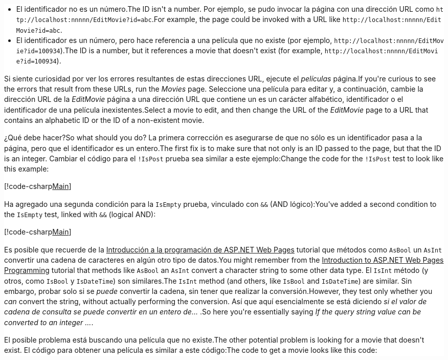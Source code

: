 - <span data-ttu-id="0c0b2-290">El identificador no es un número.</span><span class="sxs-lookup"><span data-stu-id="0c0b2-290">The ID isn't a number.</span></span> <span data-ttu-id="0c0b2-291">Por ejemplo, se pudo invocar la página con una dirección URL como `http://localhost:nnnnn/EditMovie?id=abc`.</span><span class="sxs-lookup"><span data-stu-id="0c0b2-291">For example, the page could be invoked with a URL like `http://localhost:nnnnn/EditMovie?id=abc`.</span></span>
- <span data-ttu-id="0c0b2-292">El identificador es un número, pero hace referencia a una película que no existe (por ejemplo, `http://localhost:nnnnn/EditMovie?id=100934`).</span><span class="sxs-lookup"><span data-stu-id="0c0b2-292">The ID is a number, but it references a movie that doesn't exist (for example, `http://localhost:nnnnn/EditMovie?id=100934`).</span></span>

<span data-ttu-id="0c0b2-293">Si siente curiosidad por ver los errores resultantes de estas direcciones URL, ejecute el *películas* página.</span><span class="sxs-lookup"><span data-stu-id="0c0b2-293">If you're curious to see the errors that result from these URLs, run the *Movies* page.</span></span> <span data-ttu-id="0c0b2-294">Seleccione una película para editar y, a continuación, cambie la dirección URL de la *EditMovie* página a una dirección URL que contiene un es un carácter alfabético, identificador o el identificador de una película inexistentes.</span><span class="sxs-lookup"><span data-stu-id="0c0b2-294">Select a movie to edit, and then change the URL of the *EditMovie* page to a URL that contains an alphabetic ID or the ID of a non-existent movie.</span></span>

<span data-ttu-id="0c0b2-295">¿Qué debe hacer?</span><span class="sxs-lookup"><span data-stu-id="0c0b2-295">So what should you do?</span></span> <span data-ttu-id="0c0b2-296">La primera corrección es asegurarse de que no sólo es un identificador pasa a la página, pero que el identificador es un entero.</span><span class="sxs-lookup"><span data-stu-id="0c0b2-296">The first fix is to make sure that not only is an ID passed to the page, but that the ID is an integer.</span></span> <span data-ttu-id="0c0b2-297">Cambiar el código para el `!IsPost` prueba sea similar a este ejemplo:</span><span class="sxs-lookup"><span data-stu-id="0c0b2-297">Change the code for the `!IsPost` test to look like this example:</span></span>

[!code-csharp[Main](updating-data/samples/sample14.cs)]

<span data-ttu-id="0c0b2-298">Ha agregado una segunda condición para la `IsEmpty` prueba, vinculado con `&&` (AND lógico):</span><span class="sxs-lookup"><span data-stu-id="0c0b2-298">You've added a second condition to the `IsEmpty` test, linked with `&&` (logical AND):</span></span>

[!code-csharp[Main](updating-data/samples/sample15.cs)]

<span data-ttu-id="0c0b2-299">Es posible que recuerde de la [Introducción a la programación de ASP.NET Web Pages](../introducing-razor-syntax-c.md) tutorial que métodos como `AsBool` un `AsInt` convertir una cadena de caracteres en algún otro tipo de datos.</span><span class="sxs-lookup"><span data-stu-id="0c0b2-299">You might remember from the [Introduction to ASP.NET Web Pages Programming](../introducing-razor-syntax-c.md) tutorial that methods like `AsBool` an `AsInt` convert a character string to some other data type.</span></span> <span data-ttu-id="0c0b2-300">El `IsInt` método (y otros, como `IsBool` y `IsDateTime`) son similares.</span><span class="sxs-lookup"><span data-stu-id="0c0b2-300">The `IsInt` method (and others, like `IsBool` and `IsDateTime`) are similar.</span></span> <span data-ttu-id="0c0b2-301">Sin embargo, probar solo si se *puede* convertir la cadena, sin tener que realizar la conversión.</span><span class="sxs-lookup"><span data-stu-id="0c0b2-301">However, they test only whether you *can* convert the string, without actually performing the conversion.</span></span> <span data-ttu-id="0c0b2-302">Así que aquí esencialmente se está diciendo *si el valor de cadena de consulta se puede convertir en un entero de...* .</span><span class="sxs-lookup"><span data-stu-id="0c0b2-302">So here you're essentially saying *If the query string value can be converted to an integer ...*.</span></span>

<span data-ttu-id="0c0b2-303">El posible problema está buscando una película que no existe.</span><span class="sxs-lookup"><span data-stu-id="0c0b2-303">The other potential problem is looking for a movie that doesn't exist.</span></span> <span data-ttu-id="0c0b2-304">El código para obtener una película es similar a este código:</span><span class="sxs-lookup"><span data-stu-id="0c0b2-304">The code to get a movie looks like this code:</span></span>
